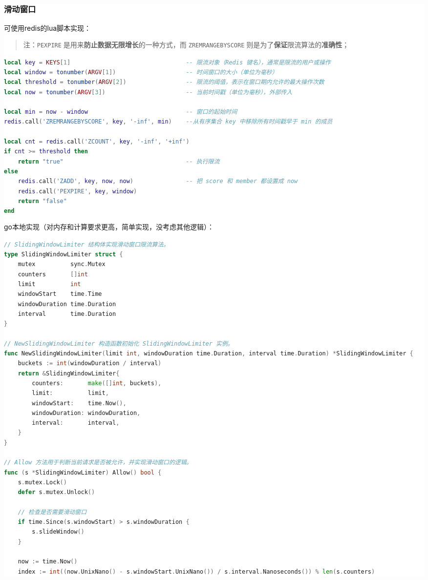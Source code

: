 ### 滑动窗口

可使用redis的lua脚本实现：
> 注：<code>PEXPIRE</code> 是用来**防止数据无限增长**的一种方式，而 <code>ZREMRANGEBYSCORE</code> 则是为了**保证**限流算法的**准确性**；

```lua
local key = KEYS[1]                                 -- 限流对象（Redis 键名），通常是限流的用户或操作
local window = tonumber(ARGV[1])                    -- 时间窗口的大小（单位为毫秒）
local threshold = tonumber(ARGV[2])                 -- 限流的阈值，表示在窗口期内允许的最大操作次数
local now = tonumber(ARGV[3])                       -- 当前时间戳（单位为毫秒），外部传入

local min = now - window                            -- 窗口的起始时间
redis.call('ZREMRANGEBYSCORE', key, '-inf', min)    --从有序集合 key 中移除所有时间戳早于 min 的成员

local cnt = redis.call('ZCOUNT', key, '-inf', '+inf')
if cnt >= threshold then
    return "true"                                   -- 执行限流
else
    redis.call('ZADD', key, now, now)               -- 把 score 和 member 都设置成 now
    redis.call('PEXPIRE', key, window)
    return "false"
end
```

go本地实现（对内存和计算要求更高，简单实现，没考虑其他逻辑）：

```go
// SlidingWindowLimiter 结构体实现滑动窗口限流算法。
type SlidingWindowLimiter struct {
	mutex          sync.Mutex
	counters       []int
	limit          int
	windowStart    time.Time
	windowDuration time.Duration
	interval       time.Duration
}

// NewSlidingWindowLimiter 构造函数初始化 SlidingWindowLimiter 实例。
func NewSlidingWindowLimiter(limit int, windowDuration time.Duration, interval time.Duration) *SlidingWindowLimiter {
	buckets := int(windowDuration / interval)
	return &SlidingWindowLimiter{
		counters:       make([]int, buckets),
		limit:          limit,
		windowStart:    time.Now(),
		windowDuration: windowDuration,
		interval:       interval,
	}
}

// Allow 方法用于判断当前请求是否被允许，并实现滑动窗口的逻辑。
func (s *SlidingWindowLimiter) Allow() bool {
	s.mutex.Lock()
	defer s.mutex.Unlock()

	// 检查是否需要滑动窗口
	if time.Since(s.windowStart) > s.windowDuration {
		s.slideWindow()
	}

	now := time.Now()
	index := int((now.UnixNano() - s.windowStart.UnixNano()) / s.interval.Nanoseconds()) % len(s.counters)

```